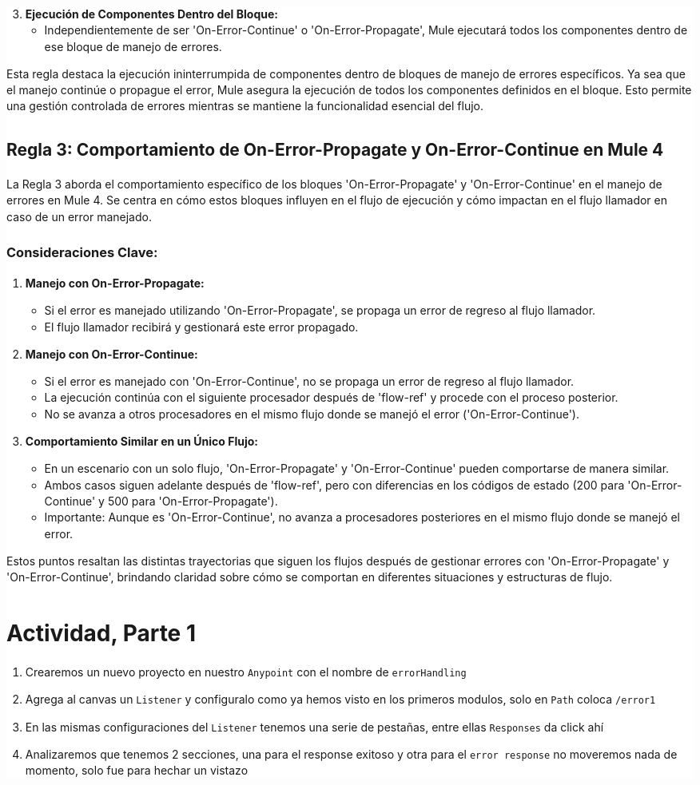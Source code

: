 3. **Ejecución de Componentes Dentro del Bloque:**
   - Independientemente de ser 'On-Error-Continue' o 'On-Error-Propagate', Mule ejecutará todos los componentes dentro de ese bloque de manejo de errores.

Esta regla destaca la ejecución ininterrumpida de componentes dentro de bloques de manejo de errores específicos. Ya sea que el manejo continúe o propague el error, Mule asegura la ejecución de todos los componentes definidos en el bloque. Esto permite una gestión controlada de errores mientras se mantiene la funcionalidad esencial del flujo.

## Regla 3: Comportamiento de On-Error-Propagate y On-Error-Continue en Mule 4

La Regla 3 aborda el comportamiento específico de los bloques 'On-Error-Propagate' y 'On-Error-Continue' en el manejo de errores en Mule 4. Se centra en cómo estos bloques influyen en el flujo de ejecución y cómo impactan en el flujo llamador en caso de un error manejado.

### Consideraciones Clave:

1. **Manejo con On-Error-Propagate:**
   - Si el error es manejado utilizando 'On-Error-Propagate', se propaga un error de regreso al flujo llamador.
   - El flujo llamador recibirá y gestionará este error propagado.

2. **Manejo con On-Error-Continue:**
   - Si el error es manejado con 'On-Error-Continue', no se propaga un error de regreso al flujo llamador.
   - La ejecución continúa con el siguiente procesador después de 'flow-ref' y procede con el proceso posterior.
   - No se avanza a otros procesadores en el mismo flujo donde se manejó el error ('On-Error-Continue').

3. **Comportamiento Similar en un Único Flujo:**
   - En un escenario con un solo flujo, 'On-Error-Propagate' y 'On-Error-Continue' pueden comportarse de manera similar.
   - Ambos casos siguen adelante después de 'flow-ref', pero con diferencias en los códigos de estado (200 para 'On-Error-Continue' y 500 para 'On-Error-Propagate').
   - Importante: Aunque es 'On-Error-Continue', no avanza a procesadores posteriores en el mismo flujo donde se manejó el error.

Estos puntos resaltan las distintas trayectorias que siguen los flujos después de gestionar errores con 'On-Error-Propagate' y 'On-Error-Continue', brindando claridad sobre cómo se comportan en diferentes situaciones y estructuras de flujo.

# Actividad, Parte 1

1. Crearemos un nuevo proyecto en nuestro `Anypoint` con el nombre de `errorHandling`

2. Agrega al canvas un `Listener` y configuralo como ya hemos visto en los primeros modulos, solo en `Path` coloca `/error1`

3. En las mismas configuraciones del `Listener` tenemos una serie de pestañas, entre ellas `Responses` da click ahí

4. Analizaremos que tenemos 2 secciones, una para el response exitoso y otra para el `error response` no moveremos nada de momento, solo fue para hechar un vistazo
